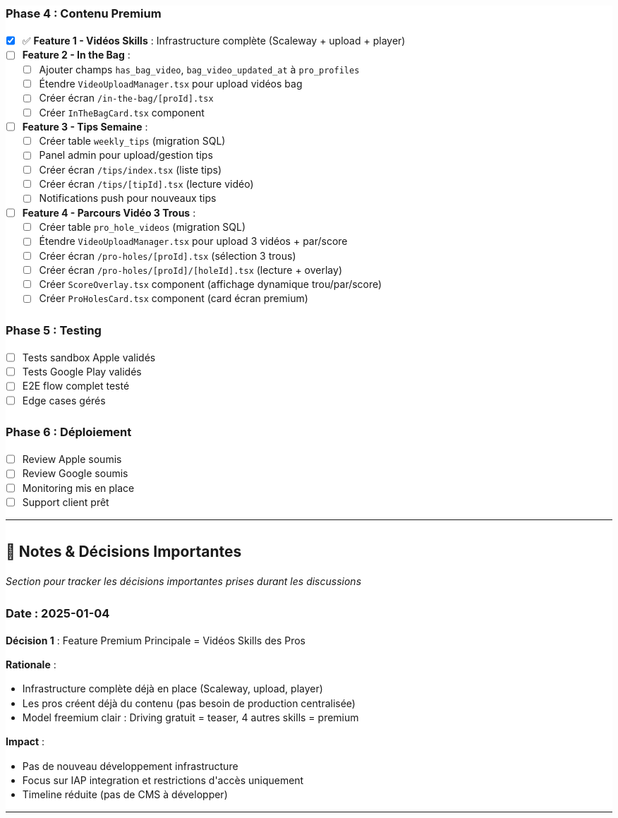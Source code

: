 ### Phase 4 : Contenu Premium
- [x] ✅ **Feature 1 - Vidéos Skills** : Infrastructure complète (Scaleway + upload + player)
- [ ] **Feature 2 - In the Bag** :
  - [ ] Ajouter champs `has_bag_video`, `bag_video_updated_at` à `pro_profiles`
  - [ ] Étendre `VideoUploadManager.tsx` pour upload vidéos bag
  - [ ] Créer écran `/in-the-bag/[proId].tsx`
  - [ ] Créer `InTheBagCard.tsx` component
- [ ] **Feature 3 - Tips Semaine** :
  - [ ] Créer table `weekly_tips` (migration SQL)
  - [ ] Panel admin pour upload/gestion tips
  - [ ] Créer écran `/tips/index.tsx` (liste tips)
  - [ ] Créer écran `/tips/[tipId].tsx` (lecture vidéo)
  - [ ] Notifications push pour nouveaux tips
- [ ] **Feature 4 - Parcours Vidéo 3 Trous** :
  - [ ] Créer table `pro_hole_videos` (migration SQL)
  - [ ] Étendre `VideoUploadManager.tsx` pour upload 3 vidéos + par/score
  - [ ] Créer écran `/pro-holes/[proId].tsx` (sélection 3 trous)
  - [ ] Créer écran `/pro-holes/[proId]/[holeId].tsx` (lecture + overlay)
  - [ ] Créer `ScoreOverlay.tsx` component (affichage dynamique trou/par/score)
  - [ ] Créer `ProHolesCard.tsx` component (card écran premium)

### Phase 5 : Testing
- [ ] Tests sandbox Apple validés
- [ ] Tests Google Play validés
- [ ] E2E flow complet testé
- [ ] Edge cases gérés

### Phase 6 : Déploiement
- [ ] Review Apple soumis
- [ ] Review Google soumis
- [ ] Monitoring mis en place
- [ ] Support client prêt

---

## 📝 Notes & Décisions Importantes

*Section pour tracker les décisions importantes prises durant les discussions*

### Date : 2025-01-04

**Décision 1** : Feature Premium Principale = Vidéos Skills des Pros

**Rationale** :
- Infrastructure complète déjà en place (Scaleway, upload, player)
- Les pros créent déjà du contenu (pas besoin de production centralisée)
- Model freemium clair : Driving gratuit = teaser, 4 autres skills = premium

**Impact** :
- Pas de nouveau développement infrastructure
- Focus sur IAP integration et restrictions d'accès uniquement
- Timeline réduite (pas de CMS à développer)

---
